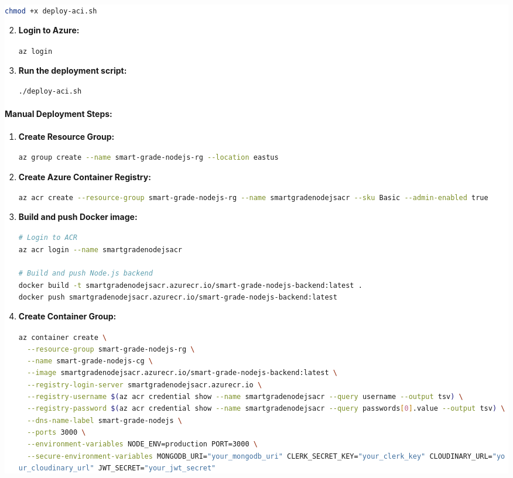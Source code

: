    ```bash
   chmod +x deploy-aci.sh
   ```

2. **Login to Azure:**

   ```bash
   az login
   ```

3. **Run the deployment script:**
   ```bash
   ./deploy-aci.sh
   ```

#### Manual Deployment Steps:

1. **Create Resource Group:**

   ```bash
   az group create --name smart-grade-nodejs-rg --location eastus
   ```

2. **Create Azure Container Registry:**

   ```bash
   az acr create --resource-group smart-grade-nodejs-rg --name smartgradenodejsacr --sku Basic --admin-enabled true
   ```

3. **Build and push Docker image:**

   ```bash
   # Login to ACR
   az acr login --name smartgradenodejsacr

   # Build and push Node.js backend
   docker build -t smartgradenodejsacr.azurecr.io/smart-grade-nodejs-backend:latest .
   docker push smartgradenodejsacr.azurecr.io/smart-grade-nodejs-backend:latest
   ```

4. **Create Container Group:**
   ```bash
   az container create \
     --resource-group smart-grade-nodejs-rg \
     --name smart-grade-nodejs-cg \
     --image smartgradenodejsacr.azurecr.io/smart-grade-nodejs-backend:latest \
     --registry-login-server smartgradenodejsacr.azurecr.io \
     --registry-username $(az acr credential show --name smartgradenodejsacr --query username --output tsv) \
     --registry-password $(az acr credential show --name smartgradenodejsacr --query passwords[0].value --output tsv) \
     --dns-name-label smart-grade-nodejs \
     --ports 3000 \
     --environment-variables NODE_ENV=production PORT=3000 \
     --secure-environment-variables MONGODB_URI="your_mongodb_uri" CLERK_SECRET_KEY="your_clerk_key" CLOUDINARY_URL="your_cloudinary_url" JWT_SECRET="your_jwt_secret"
   ```
